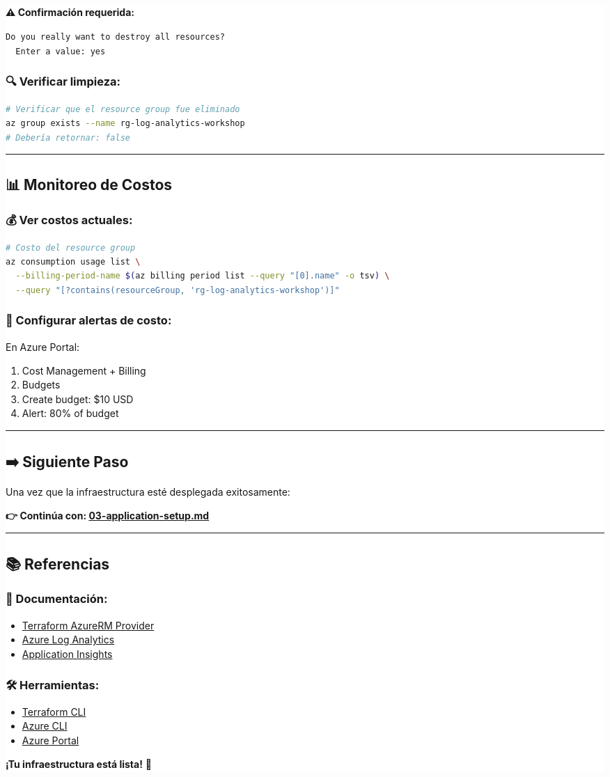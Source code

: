 **⚠️ Confirmación requerida:**
```
Do you really want to destroy all resources?
  Enter a value: yes
```

### **🔍 Verificar limpieza:**

```bash
# Verificar que el resource group fue eliminado
az group exists --name rg-log-analytics-workshop
# Debería retornar: false
```

---

## 📊 Monitoreo de Costos

### **💰 Ver costos actuales:**

```bash
# Costo del resource group
az consumption usage list \
  --billing-period-name $(az billing period list --query "[0].name" -o tsv) \
  --query "[?contains(resourceGroup, 'rg-log-analytics-workshop')]"
```

### **🔔 Configurar alertas de costo:**

En Azure Portal:
1. Cost Management + Billing
2. Budgets
3. Create budget: $10 USD
4. Alert: 80% of budget

---

## ➡️ Siguiente Paso

Una vez que la infraestructura esté desplegada exitosamente:

**👉 Continúa con: [03-application-setup.md](03-application-setup.md)**

---

## 📚 Referencias

### **📖 Documentación:**
- [Terraform AzureRM Provider](https://registry.terraform.io/providers/hashicorp/azurerm/latest/docs)
- [Azure Log Analytics](https://docs.microsoft.com/azure/azure-monitor/logs/log-analytics-overview)
- [Application Insights](https://docs.microsoft.com/azure/azure-monitor/app/app-insights-overview)

### **🛠️ Herramientas:**
- [Terraform CLI](https://learn.hashicorp.com/terraform)
- [Azure CLI](https://docs.microsoft.com/cli/azure/)
- [Azure Portal](https://portal.azure.com)

**¡Tu infraestructura está lista!** 🎉